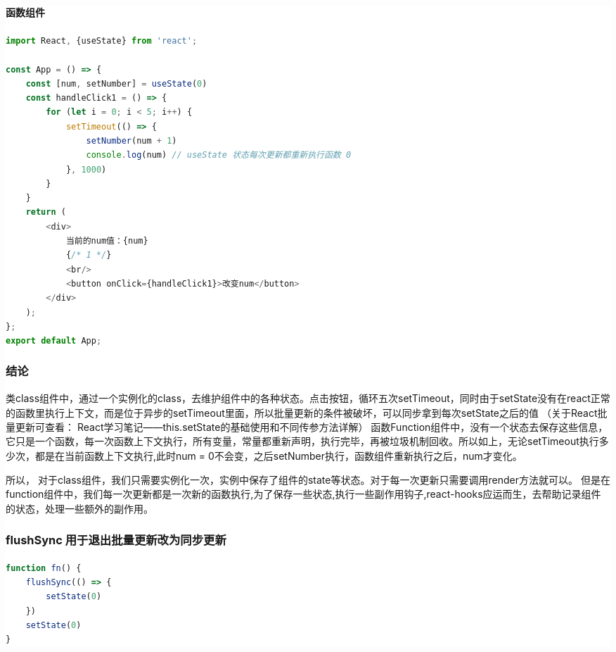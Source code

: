 ```javascript
```

#### 函数组件

```javascript
import React, {useState} from 'react';

const App = () => {
    const [num, setNumber] = useState(0)
    const handleClick1 = () => {
        for (let i = 0; i < 5; i++) {
            setTimeout(() => {
                setNumber(num + 1)
                console.log(num) // useState 状态每次更新都重新执行函数 0
            }, 1000)
        }
    }
    return (
        <div>
            当前的num值：{num}
            {/* 1 */}
            <br/>
            <button onClick={handleClick1}>改变num</button>
        </div>
    );
};
export default App;
```

### 结论

类class组件中，通过一个实例化的class，去维护组件中的各种状态。点击按钮，循环五次setTimeout，同时由于setState没有在react正常的函数里执行上下文，而是位于异步的setTimeout里面，所以批量更新的条件被破坏，可以同步拿到每次setState之后的值
（关于React批量更新可查看： React学习笔记——this.setState的基础使用和不同传参方法详解）
函数Function组件中，没有一个状态去保存这些信息，它只是一个函数，每一次函数上下文执行，所有变量，常量都重新声明，执行完毕，再被垃圾机制回收。所以如上，无论setTimeout执行多少次，都是在当前函数上下文执行,此时num =
0不会变，之后setNumber执行，函数组件重新执行之后，num才变化。

所以， 对于class组件，我们只需要实例化一次，实例中保存了组件的state等状态。对于每一次更新只需要调用render方法就可以。
但是在function组件中，我们每一次更新都是一次新的函数执行,为了保存一些状态,执行一些副作用钩子,react-hooks应运而生，去帮助记录组件的状态，处理一些额外的副作用。

### flushSync 用于退出批量更新改为同步更新

```javascript
function fn() {
    flushSync(() => {
        setState(0)
    })
    setState(0)
}
```
